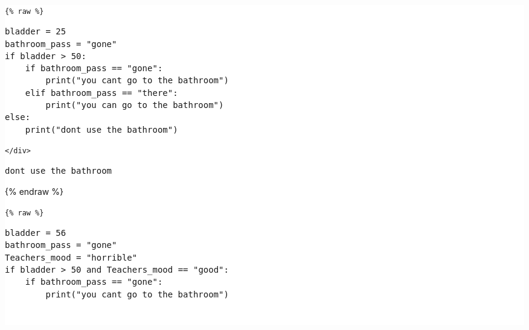     {% raw %}
    
<div class="cell border-box-sizing code_cell rendered">
<div class="input">

<div class="inner_cell">
    <div class="input_area">
<div class=" highlight hl-ipython3"><pre><span></span><span class="n">bladder</span> <span class="o">=</span> <span class="mi">25</span>
<span class="n">bathroom_pass</span> <span class="o">=</span> <span class="s2">&quot;gone&quot;</span>
<span class="k">if</span> <span class="n">bladder</span> <span class="o">&gt;</span> <span class="mi">50</span><span class="p">:</span>
    <span class="k">if</span> <span class="n">bathroom_pass</span> <span class="o">==</span> <span class="s2">&quot;gone&quot;</span><span class="p">:</span>
        <span class="nb">print</span><span class="p">(</span><span class="s2">&quot;you cant go to the bathroom&quot;</span><span class="p">)</span>
    <span class="k">elif</span> <span class="n">bathroom_pass</span> <span class="o">==</span> <span class="s2">&quot;there&quot;</span><span class="p">:</span>
        <span class="nb">print</span><span class="p">(</span><span class="s2">&quot;you can go to the bathroom&quot;</span><span class="p">)</span>
<span class="k">else</span><span class="p">:</span>
    <span class="nb">print</span><span class="p">(</span><span class="s2">&quot;dont use the bathroom&quot;</span><span class="p">)</span>
</pre></div>

    </div>
</div>
</div>

<div class="output_wrapper">
<div class="output">

<div class="output_area">

<div class="output_subarea output_stream output_stdout output_text">
<pre>dont use the bathroom
</pre>
</div>
</div>

</div>
</div>

</div>
    {% endraw %}

    {% raw %}
    
<div class="cell border-box-sizing code_cell rendered">
<div class="input">

<div class="inner_cell">
    <div class="input_area">
<div class=" highlight hl-ipython3"><pre><span></span><span class="n">bladder</span> <span class="o">=</span> <span class="mi">56</span>
<span class="n">bathroom_pass</span> <span class="o">=</span> <span class="s2">&quot;gone&quot;</span>
<span class="n">Teachers_mood</span> <span class="o">=</span> <span class="s2">&quot;horrible&quot;</span>
<span class="k">if</span> <span class="n">bladder</span> <span class="o">&gt;</span> <span class="mi">50</span> <span class="ow">and</span> <span class="n">Teachers_mood</span> <span class="o">==</span> <span class="s2">&quot;good&quot;</span><span class="p">:</span>
    <span class="k">if</span> <span class="n">bathroom_pass</span> <span class="o">==</span> <span class="s2">&quot;gone&quot;</span><span class="p">:</span>
        <span class="nb">print</span><span class="p">(</span><span class="s2">&quot;you cant go to the bathroom&quot;</span><span class="p">)</span>